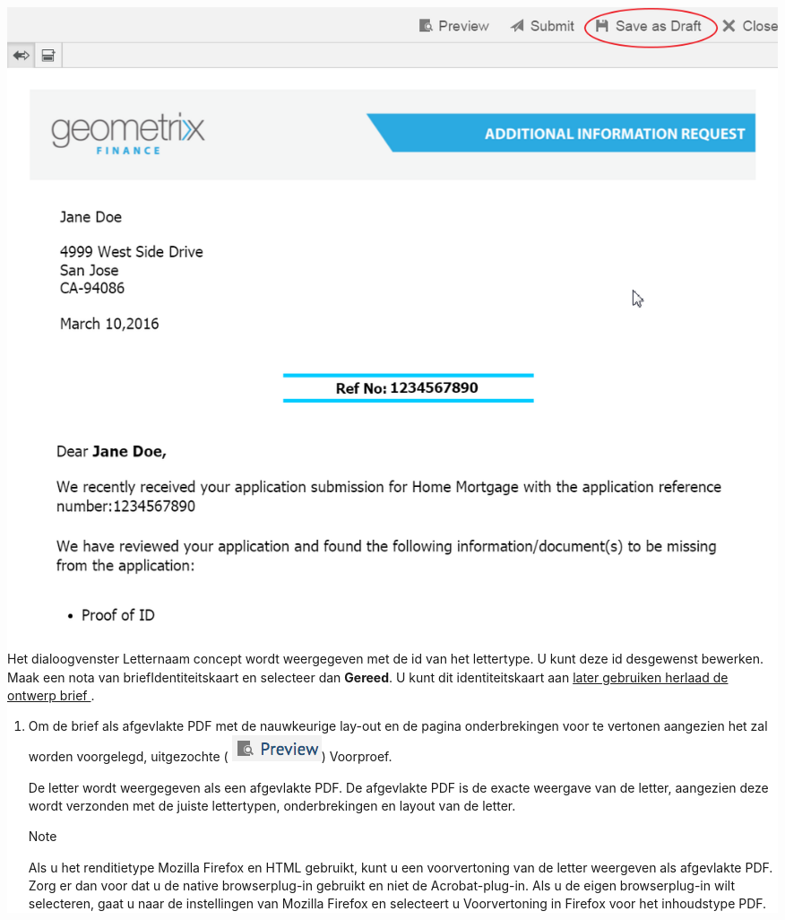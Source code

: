    ![ saveasdraft ](assets/saveasdraft.png)

   Het dialoogvenster Letternaam concept wordt weergegeven met de id van het lettertype. U kunt deze id desgewenst bewerken. Maak een nota van briefIdentiteitskaart en selecteer dan **Gereed**. U kunt dit identiteitskaart aan [ later gebruiken herlaad de ontwerp brief ](submit-letter-topostprocess.md#reloaddraft).

1. Om de brief als afgevlakte PDF met de nauwkeurige lay-out en de pagina onderbrekingen voor te vertonen aangezien het zal worden voorgelegd, uitgezochte ( ![ voorproef ](assets/preview.png)) Voorproef.

   De letter wordt weergegeven als een afgevlakte PDF. De afgevlakte PDF is de exacte weergave van de letter, aangezien deze wordt verzonden met de juiste lettertypen, onderbrekingen en layout van de letter.

   >[!NOTE]
   >
   >Als u het renditietype Mozilla Firefox en HTML gebruikt, kunt u een voorvertoning van de letter weergeven als afgevlakte PDF. Zorg er dan voor dat u de native browserplug-in gebruikt en niet de Acrobat-plug-in. Als u de eigen browserplug-in wilt selecteren, gaat u naar de instellingen van Mozilla Firefox en selecteert u Voorvertoning in Firefox voor het inhoudstype PDF.
